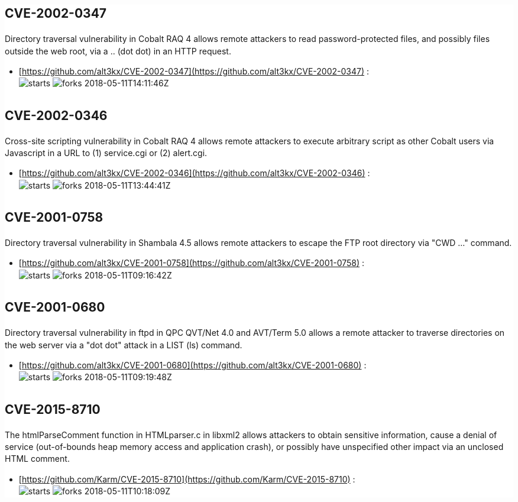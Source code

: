 ## CVE-2002-0347
 Directory traversal vulnerability in Cobalt RAQ 4 allows remote attackers to read password-protected files, and possibly files outside the web root, via a .. (dot dot) in an HTTP request.

- [https://github.com/alt3kx/CVE-2002-0347](https://github.com/alt3kx/CVE-2002-0347) :  
![starts](https://img.shields.io/github/stars/alt3kx/CVE-2002-0347.svg) 
![forks](https://img.shields.io/github/forks/alt3kx/CVE-2002-0347.svg) 
2018-05-11T14:11:46Z

## CVE-2002-0346
 Cross-site scripting vulnerability in Cobalt RAQ 4 allows remote attackers to execute arbitrary script as other Cobalt users via Javascript in a URL to (1) service.cgi or (2) alert.cgi.

- [https://github.com/alt3kx/CVE-2002-0346](https://github.com/alt3kx/CVE-2002-0346) :  
![starts](https://img.shields.io/github/stars/alt3kx/CVE-2002-0346.svg) 
![forks](https://img.shields.io/github/forks/alt3kx/CVE-2002-0346.svg) 
2018-05-11T13:44:41Z

## CVE-2001-0758
 Directory traversal vulnerability in Shambala 4.5 allows remote attackers to escape the FTP root directory via "CWD ..."  command.

- [https://github.com/alt3kx/CVE-2001-0758](https://github.com/alt3kx/CVE-2001-0758) :  
![starts](https://img.shields.io/github/stars/alt3kx/CVE-2001-0758.svg) 
![forks](https://img.shields.io/github/forks/alt3kx/CVE-2001-0758.svg) 
2018-05-11T09:16:42Z

## CVE-2001-0680
 Directory traversal vulnerability in ftpd in QPC QVT/Net 4.0 and AVT/Term 5.0 allows a remote attacker to traverse directories on the web server via a "dot dot" attack in a LIST (ls) command.

- [https://github.com/alt3kx/CVE-2001-0680](https://github.com/alt3kx/CVE-2001-0680) :  
![starts](https://img.shields.io/github/stars/alt3kx/CVE-2001-0680.svg) 
![forks](https://img.shields.io/github/forks/alt3kx/CVE-2001-0680.svg) 
2018-05-11T09:19:48Z

## CVE-2015-8710
 The htmlParseComment function in HTMLparser.c in libxml2 allows attackers to obtain sensitive information, cause a denial of service (out-of-bounds heap memory access and application crash), or possibly have unspecified other impact via an unclosed HTML comment.

- [https://github.com/Karm/CVE-2015-8710](https://github.com/Karm/CVE-2015-8710) :  
![starts](https://img.shields.io/github/stars/Karm/CVE-2015-8710.svg) 
![forks](https://img.shields.io/github/forks/Karm/CVE-2015-8710.svg) 
2018-05-11T10:18:09Z
